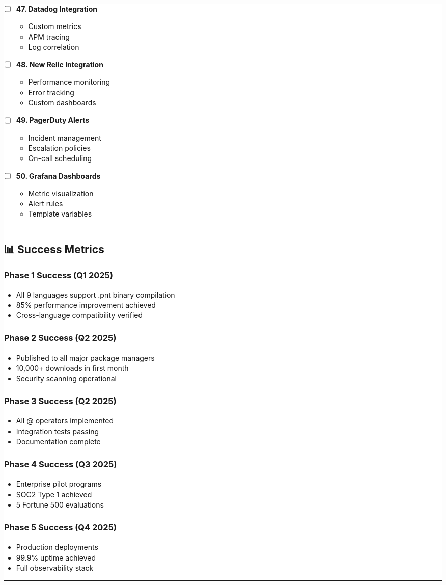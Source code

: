 - [ ] **47. Datadog Integration**
  - Custom metrics
  - APM tracing
  - Log correlation

- [ ] **48. New Relic Integration**
  - Performance monitoring
  - Error tracking
  - Custom dashboards

- [ ] **49. PagerDuty Alerts**
  - Incident management
  - Escalation policies
  - On-call scheduling

- [ ] **50. Grafana Dashboards**
  - Metric visualization
  - Alert rules
  - Template variables

---

## 📊 Success Metrics

### Phase 1 Success (Q1 2025)
- All 9 languages support .pnt binary compilation
- 85% performance improvement achieved
- Cross-language compatibility verified

### Phase 2 Success (Q2 2025)
- Published to all major package managers
- 10,000+ downloads in first month
- Security scanning operational

### Phase 3 Success (Q2 2025)
- All @ operators implemented
- Integration tests passing
- Documentation complete

### Phase 4 Success (Q3 2025)
- Enterprise pilot programs
- SOC2 Type 1 achieved
- 5 Fortune 500 evaluations

### Phase 5 Success (Q4 2025)
- Production deployments
- 99.9% uptime achieved
- Full observability stack

---
